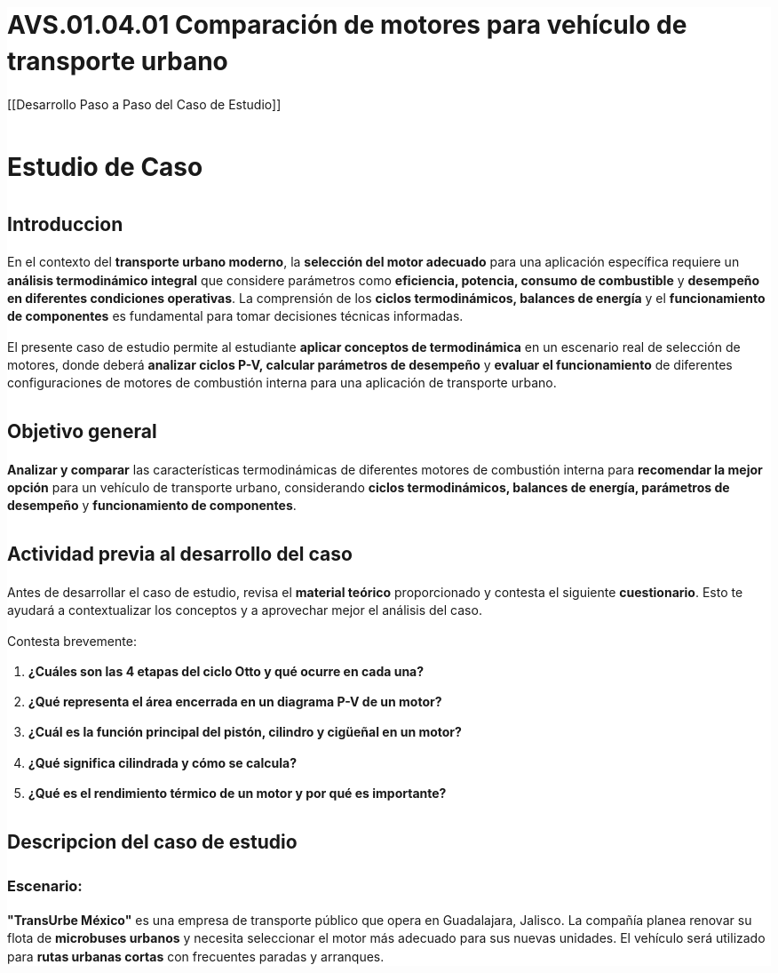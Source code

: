 # AVS.01.04.01 Comparación de motores para vehículo de transporte urbano
[[Desarrollo Paso a Paso del Caso de Estudio]]
# Estudio de Caso
## Introduccion 

En el contexto del **transporte urbano moderno**, la **selección del motor adecuado** para una aplicación específica requiere un **análisis termodinámico integral** que considere parámetros como **eficiencia, potencia, consumo de combustible** y **desempeño en diferentes condiciones operativas**. La comprensión de los **ciclos termodinámicos, balances de energía** y el **funcionamiento de componentes** es fundamental para tomar decisiones técnicas informadas.

El presente caso de estudio permite al estudiante **aplicar conceptos de termodinámica** en un escenario real de selección de motores, donde deberá **analizar ciclos P-V, calcular parámetros de desempeño** y **evaluar el funcionamiento** de diferentes configuraciones de motores de combustión interna para una aplicación de transporte urbano.

## Objetivo general 

**Analizar y comparar** las características termodinámicas de diferentes motores de combustión interna para **recomendar la mejor opción** para un vehículo de transporte urbano, considerando **ciclos termodinámicos, balances de energía, parámetros de desempeño** y **funcionamiento de componentes**.

## Actividad previa al desarrollo del caso 

Antes de desarrollar el caso de estudio, revisa el **material teórico** proporcionado y contesta el siguiente **cuestionario**. Esto te ayudará a contextualizar los conceptos y a aprovechar mejor el análisis del caso.


Contesta brevemente:

1. **¿Cuáles son las 4 etapas del ciclo Otto y qué ocurre en cada una?**
     
2. **¿Qué representa el área encerrada en un diagrama P-V de un motor?**
    
3. **¿Cuál es la función principal del pistón, cilindro y cigüeñal en un motor?**
    
4. **¿Qué significa cilindrada y cómo se calcula?**
    
5. **¿Qué es el rendimiento térmico de un motor y por qué es importante?**
    

## Descripcion  del caso de estudio

###  **Escenario:**

**"TransUrbe México"** es una empresa de transporte público que opera en Guadalajara, Jalisco. La compañía planea renovar su flota de **microbuses urbanos** y necesita seleccionar el motor más adecuado para sus nuevas unidades. El vehículo será utilizado para **rutas urbanas cortas** con frecuentes paradas y arranques.
